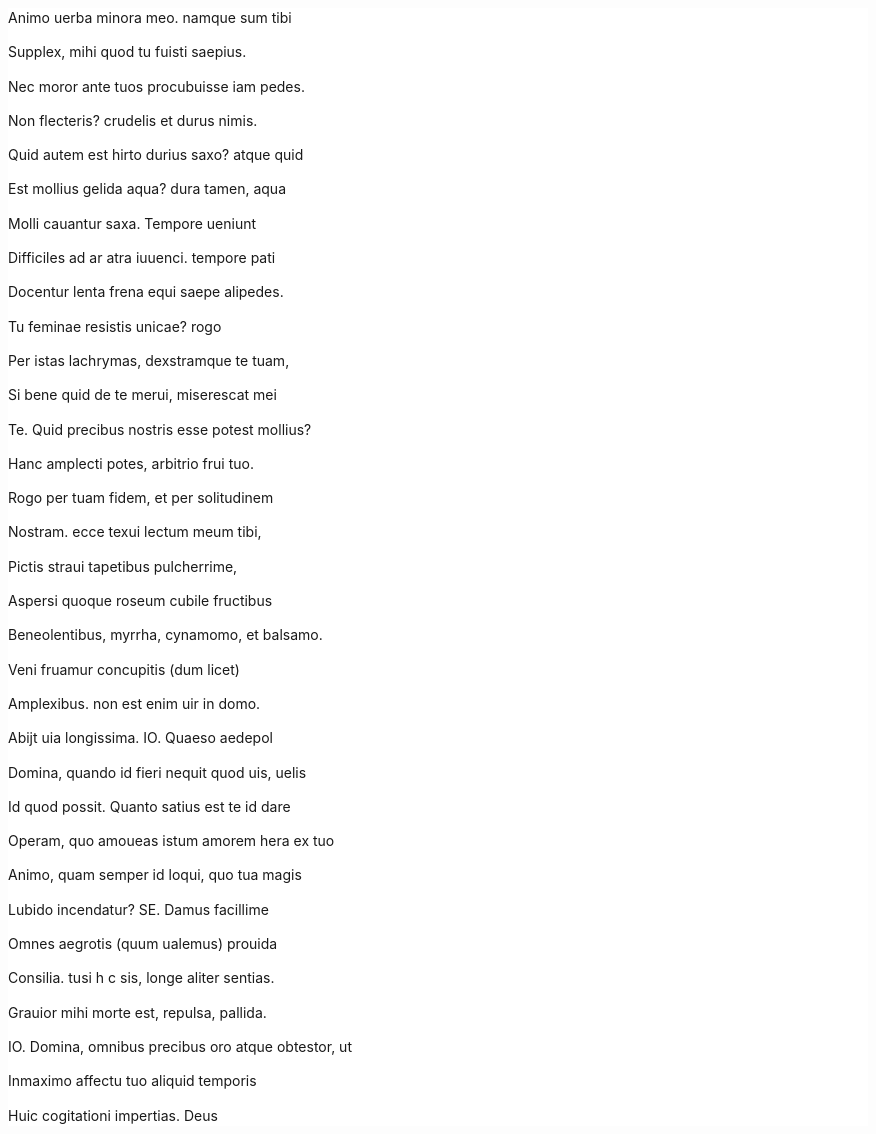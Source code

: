 Animo uerba minora meo. namque sum tibi

Supplex, mihi quod tu fuisti saepius.

Nec moror ante tuos procubuisse iam pedes.

Non flecteris? crudelis et durus nimis.

Quid autem est hirto durius saxo? atque quid

Est mollius gelida aqua? dura tamen, aqua

Molli cauantur saxa. Tempore ueniunt

Difficiles ad ar atra iuuenci. tempore pati

Docentur lenta frena equi saepe alipedes.

Tu feminae resistis unicae? rogo

Per istas lachrymas, dexstramque te tuam,

Si bene quid de te merui, miserescat mei

Te. Quid precibus nostris esse potest mollius?

Hanc amplecti potes, arbitrio frui tuo.

Rogo per tuam fidem, et per solitudinem

Nostram. ecce texui lectum meum tibi,

Pictis straui tapetibus pulcherrime,

Aspersi quoque roseum cubile fructibus

Beneolentibus, myrrha, cynamomo, et balsamo.

Veni fruamur concupitis (dum licet)

Amplexibus. non est enim uir in domo.

Abijt uia longissima. IO. Quaeso aedepol

Domina, quando id fieri nequit quod uis, uelis

Id quod possit. Quanto satius est te id dare

Operam, quo amoueas istum amorem hera ex tuo

Animo, quam semper id loqui, quo tua magis

Lubido incendatur? SE. Damus facillime

Omnes aegrotis (quum ualemus) prouida

Consilia. tusi h c sis, longe aliter sentias.

Grauior mihi morte est, repulsa, pallida.

IO. Domina, omnibus precibus oro atque obtestor, ut

Inmaximo affectu tuo aliquid temporis

Huic cogitationi impertias. Deus
